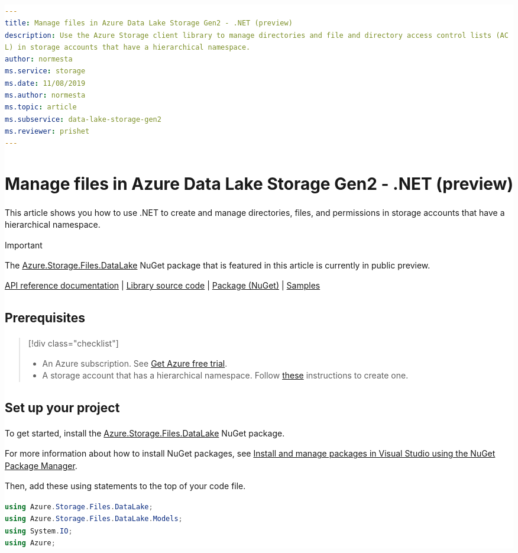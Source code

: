```yaml
---
title: Manage files in Azure Data Lake Storage Gen2 - .NET (preview)
description: Use the Azure Storage client library to manage directories and file and directory access control lists (ACL) in storage accounts that have a hierarchical namespace.
author: normesta
ms.service: storage
ms.date: 11/08/2019
ms.author: normesta
ms.topic: article
ms.subservice: data-lake-storage-gen2
ms.reviewer: prishet
---
```


# Manage files in Azure Data Lake Storage Gen2 - .NET (preview)

This article shows you how to use .NET to create and manage directories, files, and permissions in storage accounts that have a hierarchical namespace. 

> [!IMPORTANT]
> The [Azure.Storage.Files.DataLake](https://www.nuget.org/packages/Azure.Storage.Files.DataLake/12.0.0-preview.6) NuGet package that is featured in this article is currently in public preview.

[API reference documentation](https://azure.github.io/azure-sdk-for-net/storage.html) | [Library source code](https://github.com/Azure/azure-sdk-for-net/tree/master/sdk/storage/Azure.Storage.Files.DataLake) | [Package (NuGet)](https://www.nuget.org/packages/Azure.Storage.Files.DataLake/12.0.0-preview.6) | [Samples](https://github.com/Azure/azure-sdk-for-net/tree/master/sdk/storage/Azure.Storage.Files.DataLake/samples)

## Prerequisites

> [!div class="checklist"]
> * An Azure subscription. See [Get Azure free trial](https://azure.microsoft.com/pricing/free-trial/).
> * A storage account that has a hierarchical namespace. Follow [these](data-lake-storage-quickstart-create-account.md) instructions to create one.

## Set up your project

To get started, install the [Azure.Storage.Files.DataLake](https://www.nuget.org/packages/Azure.Storage.Files.DataLake/12.0.0-preview.6) NuGet package.

For more information about how to install NuGet packages, see [Install and manage packages in Visual Studio using the NuGet Package Manager](https://docs.microsoft.com/nuget/consume-packages/install-use-packages-visual-studio).

Then, add these using statements to the top of your code file.

```csharp
using Azure.Storage.Files.DataLake;
using Azure.Storage.Files.DataLake.Models;
using System.IO;
using Azure;
```
